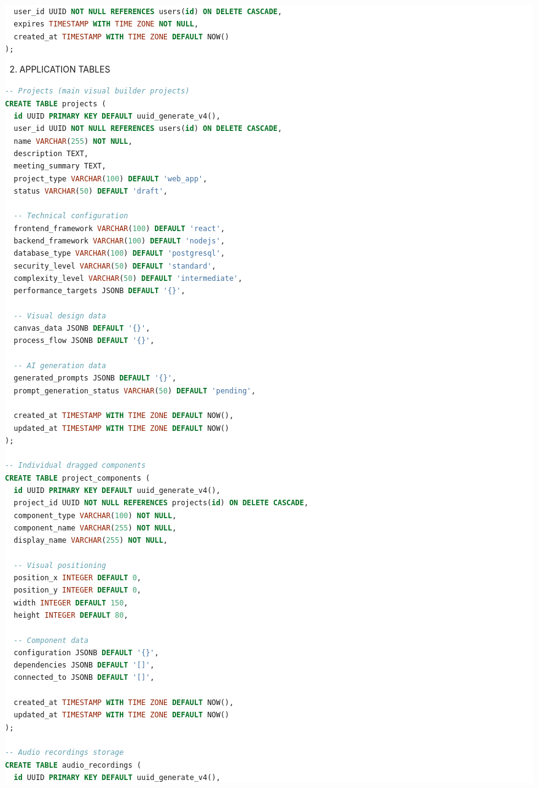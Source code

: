 ```sql
  user_id UUID NOT NULL REFERENCES users(id) ON DELETE CASCADE,
  expires TIMESTAMP WITH TIME ZONE NOT NULL,
  created_at TIMESTAMP WITH TIME ZONE DEFAULT NOW()
);
```

2. APPLICATION TABLES
```sql
-- Projects (main visual builder projects)
CREATE TABLE projects (
  id UUID PRIMARY KEY DEFAULT uuid_generate_v4(),
  user_id UUID NOT NULL REFERENCES users(id) ON DELETE CASCADE,
  name VARCHAR(255) NOT NULL,
  description TEXT,
  meeting_summary TEXT,
  project_type VARCHAR(100) DEFAULT 'web_app',
  status VARCHAR(50) DEFAULT 'draft',
  
  -- Technical configuration
  frontend_framework VARCHAR(100) DEFAULT 'react',
  backend_framework VARCHAR(100) DEFAULT 'nodejs',
  database_type VARCHAR(100) DEFAULT 'postgresql',
  security_level VARCHAR(50) DEFAULT 'standard',
  complexity_level VARCHAR(50) DEFAULT 'intermediate',
  performance_targets JSONB DEFAULT '{}',
  
  -- Visual design data
  canvas_data JSONB DEFAULT '{}',
  process_flow JSONB DEFAULT '{}',
  
  -- AI generation data
  generated_prompts JSONB DEFAULT '{}',
  prompt_generation_status VARCHAR(50) DEFAULT 'pending',
  
  created_at TIMESTAMP WITH TIME ZONE DEFAULT NOW(),
  updated_at TIMESTAMP WITH TIME ZONE DEFAULT NOW()
);

-- Individual dragged components
CREATE TABLE project_components (
  id UUID PRIMARY KEY DEFAULT uuid_generate_v4(),
  project_id UUID NOT NULL REFERENCES projects(id) ON DELETE CASCADE,
  component_type VARCHAR(100) NOT NULL,
  component_name VARCHAR(255) NOT NULL,
  display_name VARCHAR(255) NOT NULL,
  
  -- Visual positioning
  position_x INTEGER DEFAULT 0,
  position_y INTEGER DEFAULT 0,
  width INTEGER DEFAULT 150,
  height INTEGER DEFAULT 80,
  
  -- Component data
  configuration JSONB DEFAULT '{}',
  dependencies JSONB DEFAULT '[]',
  connected_to JSONB DEFAULT '[]',
  
  created_at TIMESTAMP WITH TIME ZONE DEFAULT NOW(),
  updated_at TIMESTAMP WITH TIME ZONE DEFAULT NOW()
);

-- Audio recordings storage
CREATE TABLE audio_recordings (
  id UUID PRIMARY KEY DEFAULT uuid_generate_v4(),
```